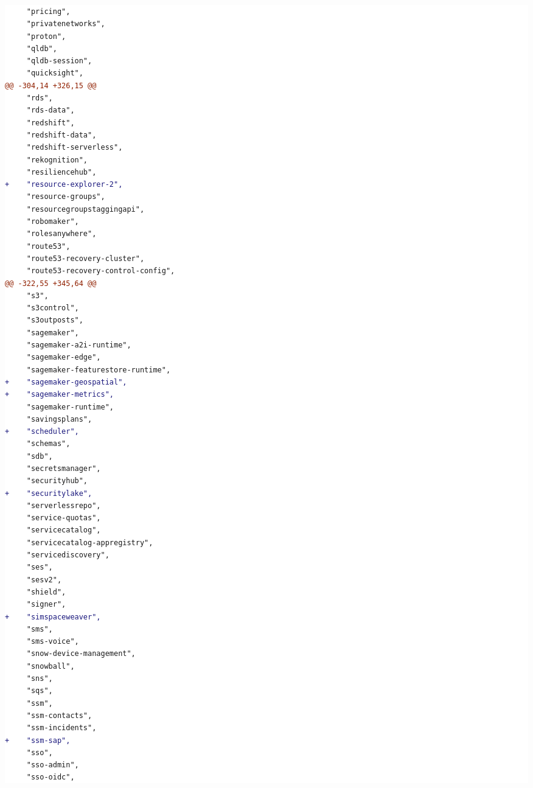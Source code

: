 ```diff
     "pricing",
     "privatenetworks",
     "proton",
     "qldb",
     "qldb-session",
     "quicksight",
@@ -304,14 +326,15 @@
     "rds",
     "rds-data",
     "redshift",
     "redshift-data",
     "redshift-serverless",
     "rekognition",
     "resiliencehub",
+    "resource-explorer-2",
     "resource-groups",
     "resourcegroupstaggingapi",
     "robomaker",
     "rolesanywhere",
     "route53",
     "route53-recovery-cluster",
     "route53-recovery-control-config",
@@ -322,55 +345,64 @@
     "s3",
     "s3control",
     "s3outposts",
     "sagemaker",
     "sagemaker-a2i-runtime",
     "sagemaker-edge",
     "sagemaker-featurestore-runtime",
+    "sagemaker-geospatial",
+    "sagemaker-metrics",
     "sagemaker-runtime",
     "savingsplans",
+    "scheduler",
     "schemas",
     "sdb",
     "secretsmanager",
     "securityhub",
+    "securitylake",
     "serverlessrepo",
     "service-quotas",
     "servicecatalog",
     "servicecatalog-appregistry",
     "servicediscovery",
     "ses",
     "sesv2",
     "shield",
     "signer",
+    "simspaceweaver",
     "sms",
     "sms-voice",
     "snow-device-management",
     "snowball",
     "sns",
     "sqs",
     "ssm",
     "ssm-contacts",
     "ssm-incidents",
+    "ssm-sap",
     "sso",
     "sso-admin",
     "sso-oidc",
```